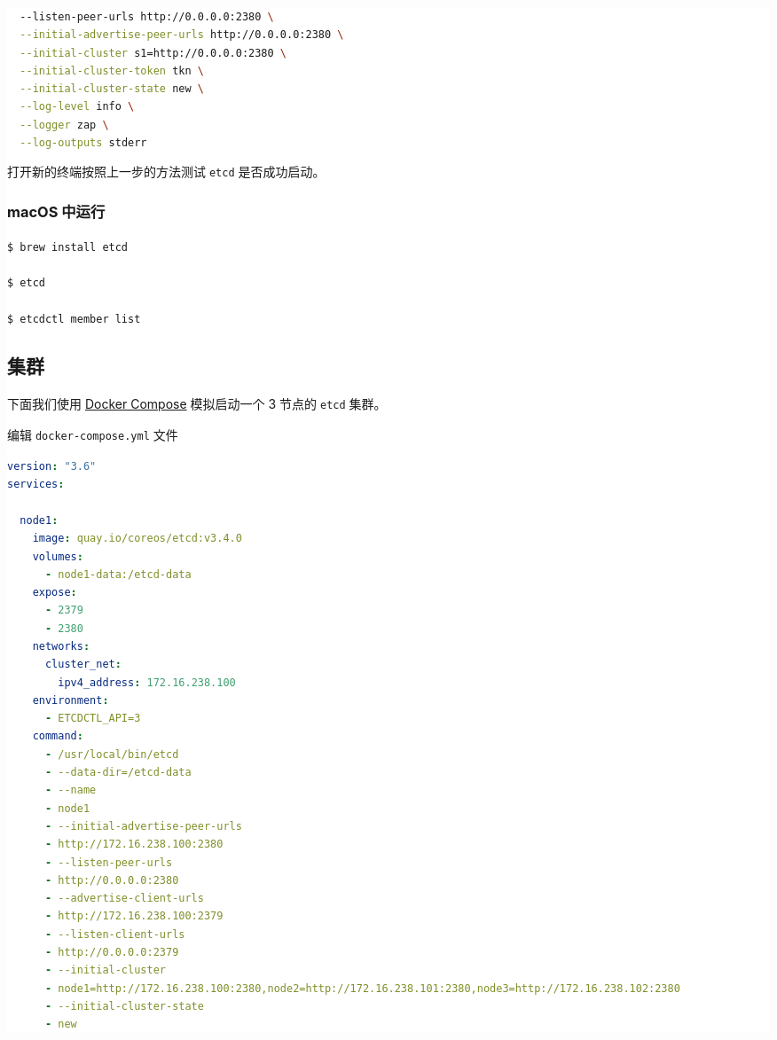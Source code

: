 ```sh
  --listen-peer-urls http://0.0.0.0:2380 \
  --initial-advertise-peer-urls http://0.0.0.0:2380 \
  --initial-cluster s1=http://0.0.0.0:2380 \
  --initial-cluster-token tkn \
  --initial-cluster-state new \
  --log-level info \
  --logger zap \
  --log-outputs stderr
```

打开新的终端按照上一步的方法测试 `etcd` 是否成功启动。





### macOS 中运行

```shell
$ brew install etcd

$ etcd

$ etcdctl member list
```



## 集群

下面我们使用 [Docker Compose](https://yeasy.gitbook.io/docker_practice/compose) 模拟启动一个 3 节点的 `etcd` 集群。

编辑 `docker-compose.yml` 文件

```yaml
version: "3.6"
services:

  node1:
    image: quay.io/coreos/etcd:v3.4.0
    volumes:
      - node1-data:/etcd-data
    expose:
      - 2379
      - 2380
    networks:
      cluster_net:
        ipv4_address: 172.16.238.100
    environment:
      - ETCDCTL_API=3
    command:
      - /usr/local/bin/etcd
      - --data-dir=/etcd-data
      - --name
      - node1
      - --initial-advertise-peer-urls
      - http://172.16.238.100:2380
      - --listen-peer-urls
      - http://0.0.0.0:2380
      - --advertise-client-urls
      - http://172.16.238.100:2379
      - --listen-client-urls
      - http://0.0.0.0:2379
      - --initial-cluster
      - node1=http://172.16.238.100:2380,node2=http://172.16.238.101:2380,node3=http://172.16.238.102:2380
      - --initial-cluster-state
      - new
```